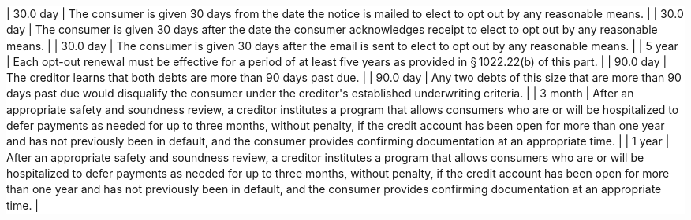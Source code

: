 | 30.0 day   | The consumer is given 30 days from the date the notice is mailed to elect to opt out by any reasonable means.                                                                                                                                                                                                                                                                                                                                                                                                                                                                                                                                                             |
| 30.0 day   | The consumer is given 30 days after the date the consumer acknowledges receipt to elect to opt out by any reasonable means.                                                                                                                                                                                                                                                                                                                                                                                                                                                                                                                                               |
| 30.0 day   | The consumer is given 30 days after the email is sent to elect to opt out by any reasonable means.                                                                                                                                                                                                                                                                                                                                                                                                                                                                                                                                                                        |
| 5 year     | Each opt-out renewal must be effective for a period of at least five years as provided in &#167;&#8201;1022.22(b) of this part.                                                                                                                                                                                                                                                                                                                                                                                                                                                                                                                                           |
| 90.0 day   | The creditor learns that both debts are more than 90 days past due.                                                                                                                                                                                                                                                                                                                                                                                                                                                                                                                                                                                                       |
| 90.0 day   | Any two debts of this size that are more than 90 days past due would disqualify the consumer under the creditor's established underwriting criteria.                                                                                                                                                                                                                                                                                                                                                                                                                                                                                                                      |
| 3 month    | After an appropriate safety and soundness review, a creditor institutes a program that allows consumers who are or will be hospitalized to defer payments as needed for up to three months, without penalty, if the credit account has been open for more than one year and has not previously been in default, and the consumer provides confirming documentation at an appropriate time.                                                                                                                                                                                                                                                                                |
| 1 year     | After an appropriate safety and soundness review, a creditor institutes a program that allows consumers who are or will be hospitalized to defer payments as needed for up to three months, without penalty, if the credit account has been open for more than one year and has not previously been in default, and the consumer provides confirming documentation at an appropriate time.                                                                                                                                                                                                                                                                                |